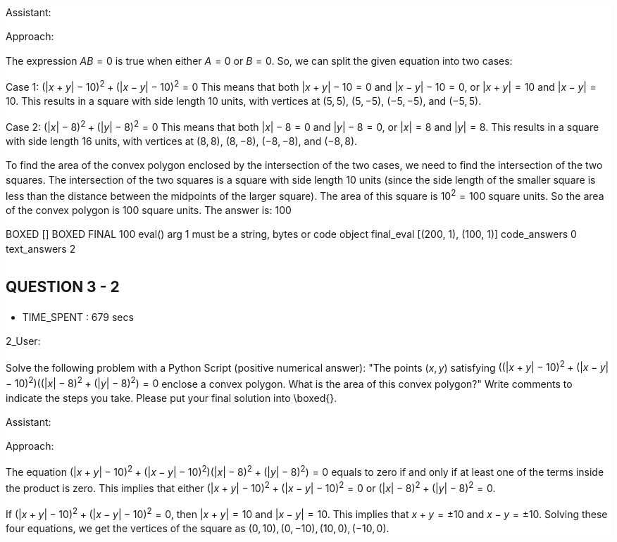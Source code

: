Assistant:

Approach:



The expression $AB = 0$ is true when either $A = 0$ or $B = 0$. So, we can split the given equation into two cases:

Case 1: $(\vert x + y \vert - 10)^2 + ( \vert x - y \vert - 10)^2 = 0$
This means that both $\vert x + y \vert - 10 = 0$ and $\vert x - y \vert - 10 = 0$, or $\vert x + y \vert = 10$ and $\vert x - y \vert = 10$.
This results in a square with side length 10 units, with vertices at $(5,5)$, $(5,-5)$, $(-5,-5)$, and $(-5,5)$.

Case 2: $(\vert x \vert - 8)^2 + ( \vert y \vert - 8)^2 = 0$
This means that both $\vert x \vert - 8 = 0$ and $\vert y \vert - 8 = 0$, or $\vert x \vert = 8$ and $\vert y \vert = 8$.
This results in a square with side length 16 units, with vertices at $(8,8)$, $(8,-8)$, $(-8,-8)$, and $(-8,8)$.

To find the area of the convex polygon enclosed by the intersection of the two cases, we need to find the intersection of the two squares. The intersection of the two squares is a square with side length 10 units (since the side length of the smaller square is less than the distance between the midpoints of the larger square). The area of this square is $10^2 = 100$ square units. So the area of the convex polygon is $100$ square units.
The answer is: $100$

BOXED []
BOXED FINAL 100
eval() arg 1 must be a string, bytes or code object final_eval
[(200, 1), (100, 1)]
code_answers 0 text_answers 2



## QUESTION 3 - 2 
- TIME_SPENT : 679 secs

2_User:

Solve the following problem with a Python Script (positive numerical answer):
"The points $\left(x, y\right)$ satisfying $((\vert x + y \vert - 10)^2 + ( \vert x - y \vert - 10)^2)((\vert x \vert - 8)^2 + ( \vert y \vert - 8)^2) = 0$ enclose a convex polygon. What is the area of this convex polygon?"
Write comments to indicate the steps you take. Please put your final solution into \boxed{}.

Assistant:

Approach:

 The equation $(\vert x + y \vert - 10)^2 + (\vert x - y \vert - 10)^2)(\vert x \vert - 8)^2 + (\vert y \vert - 8)^2) = 0$ equals to zero if and only if at least one of the terms inside the product is zero. This implies that either $(\vert x + y \vert - 10)^2 + (\vert x - y \vert - 10)^2 = 0$ or $(\vert x \vert - 8)^2 + (\vert y \vert - 8)^2 = 0$.

If $(\vert x + y \vert - 10)^2 + (\vert x - y \vert - 10)^2 = 0$, then $\vert x + y \vert = 10$ and $\vert x - y \vert = 10$. This implies that $x + y = \pm 10$ and $x - y = \pm 10$. Solving these four equations, we get the vertices of the square as $(0, 10), (0, -10), (10, 0), (-10, 0)$.
